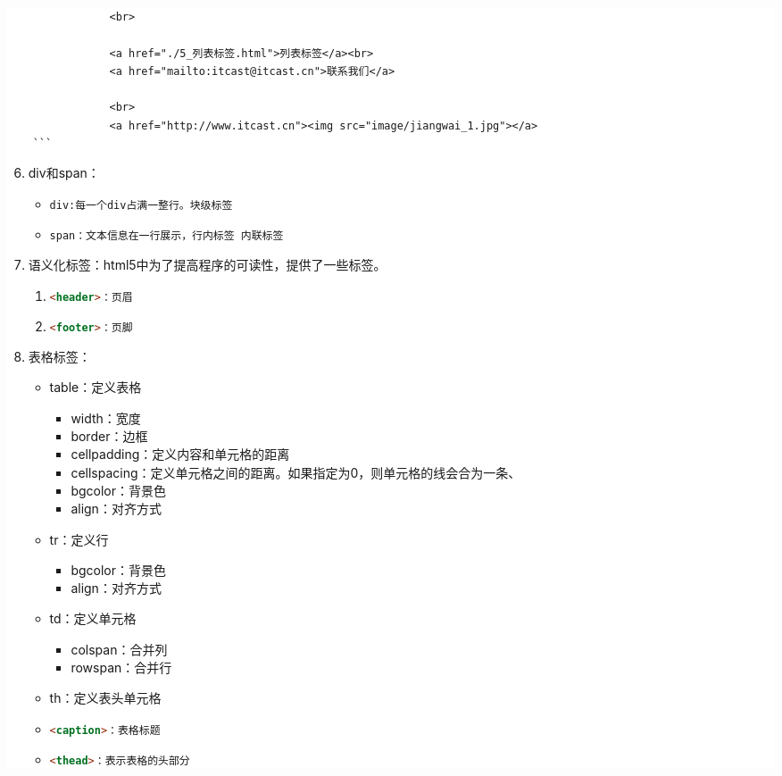         		    <br>
        		
        		    <a href="./5_列表标签.html">列表标签</a><br>
        		    <a href="mailto:itcast@itcast.cn">联系我们</a>
        		
        		    <br>
        		    <a href="http://www.itcast.cn"><img src="image/jiangwai_1.jpg"></a>
        ```
   
   6. div和span：
   
      - ```html
        div:每一个div占满一整行。块级标签
        ```
   
      - ```html
        span：文本信息在一行展示，行内标签 内联标签
        ```
   
   7. 语义化标签：html5中为了提高程序的可读性，提供了一些标签。
   
      1. ```html
         <header>：页眉
         ```
   
      2. ```html
         <footer>：页脚
         ```
   
   8. 表格标签：
   
      - table：定义表格
   
        - width：宽度
        - border：边框
        - cellpadding：定义内容和单元格的距离
        - cellspacing：定义单元格之间的距离。如果指定为0，则单元格的线会合为一条、
        - bgcolor：背景色
        - align：对齐方式
   
      - tr：定义行
   
        - bgcolor：背景色
        - align：对齐方式
   
      - td：定义单元格
   
        - colspan：合并列
        - rowspan：合并行
   
      - th：定义表头单元格
   
      - ```html
        <caption>：表格标题
        ```
   
      - ```html
        <thead>：表示表格的头部分
        ```
   